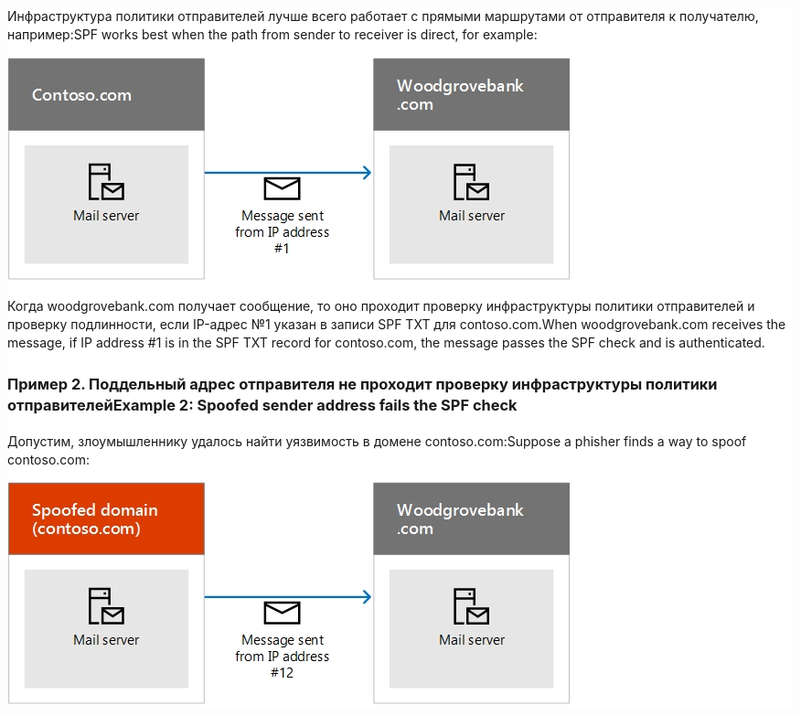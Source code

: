 <span data-ttu-id="3f55c-156">Инфраструктура политики отправителей лучше всего работает с прямыми маршрутами от отправителя к получателю, например:</span><span class="sxs-lookup"><span data-stu-id="3f55c-156">SPF works best when the path from sender to receiver is direct, for example:</span></span>

![Схема, на которой показано, как инфраструктура политики отправителей проверяет подлинность электронной почты, отправляемой непосредственно с сервера на сервер.](../../media/835c20a7-ed4c-49c4-91fe-b8ebb3e452a1.jpg)

<span data-ttu-id="3f55c-158">Когда woodgrovebank.com получает сообщение, то оно проходит проверку инфраструктуры политики отправителей и проверку подлинности, если IP-адрес №1 указан в записи SPF TXT для contoso.com.</span><span class="sxs-lookup"><span data-stu-id="3f55c-158">When woodgrovebank.com receives the message, if IP address #1 is in the SPF TXT record for contoso.com, the message passes the SPF check and is authenticated.</span></span>

### <a name="example-2-spoofed-sender-address-fails-the-spf-check"></a><span data-ttu-id="3f55c-159">Пример 2. Поддельный адрес отправителя не проходит проверку инфраструктуры политики отправителей</span><span class="sxs-lookup"><span data-stu-id="3f55c-159">Example 2: Spoofed sender address fails the SPF check</span></span>
<span data-ttu-id="3f55c-160"><a name="spfExample2"> </a></span><span class="sxs-lookup"><span data-stu-id="3f55c-160"><a name="spfExample2"> </a></span></span>

<span data-ttu-id="3f55c-161">Допустим, злоумышленнику удалось найти уязвимость в домене contoso.com:</span><span class="sxs-lookup"><span data-stu-id="3f55c-161">Suppose a phisher finds a way to spoof contoso.com:</span></span>

![Схема, на которой показано, как инфраструктура политики отправителей проверяет подлинность электронной почты, отправляемой с поддельного сервера.](../../media/235dac3d-cdc5-466e-86e0-37b5979de198.jpg)

